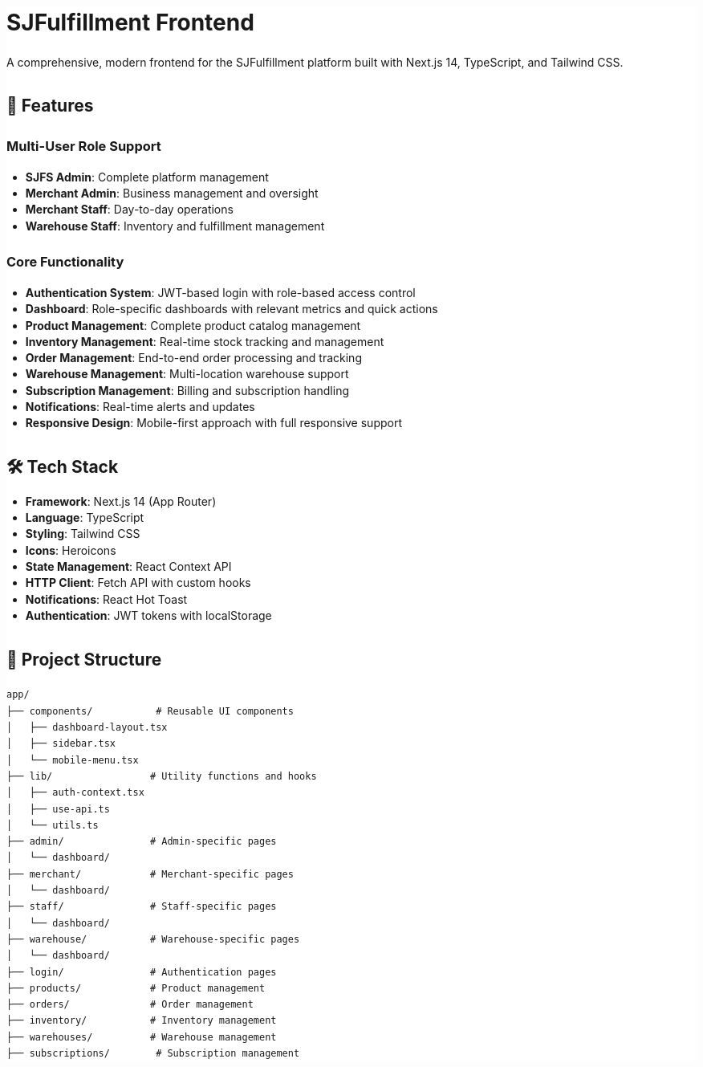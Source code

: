 # SJFulfillment Frontend

A comprehensive, modern frontend for the SJFulfillment platform built with Next.js 14, TypeScript, and Tailwind CSS.

## 🚀 Features

### Multi-User Role Support
- **SJFS Admin**: Complete platform management
- **Merchant Admin**: Business management and oversight
- **Merchant Staff**: Day-to-day operations
- **Warehouse Staff**: Inventory and fulfillment management

### Core Functionality
- **Authentication System**: JWT-based login with role-based access control
- **Dashboard**: Role-specific dashboards with relevant metrics and quick actions
- **Product Management**: Complete product catalog management
- **Inventory Management**: Real-time stock tracking and management
- **Order Management**: End-to-end order processing and tracking
- **Warehouse Management**: Multi-location warehouse support
- **Subscription Management**: Billing and subscription handling
- **Notifications**: Real-time alerts and updates
- **Responsive Design**: Mobile-first approach with full responsive support

## 🛠️ Tech Stack

- **Framework**: Next.js 14 (App Router)
- **Language**: TypeScript
- **Styling**: Tailwind CSS
- **Icons**: Heroicons
- **State Management**: React Context API
- **HTTP Client**: Fetch API with custom hooks
- **Notifications**: React Hot Toast
- **Authentication**: JWT tokens with localStorage

## 📁 Project Structure

```
app/
├── components/           # Reusable UI components
│   ├── dashboard-layout.tsx
│   ├── sidebar.tsx
│   └── mobile-menu.tsx
├── lib/                 # Utility functions and hooks
│   ├── auth-context.tsx
│   ├── use-api.ts
│   └── utils.ts
├── admin/               # Admin-specific pages
│   └── dashboard/
├── merchant/            # Merchant-specific pages
│   └── dashboard/
├── staff/               # Staff-specific pages
│   └── dashboard/
├── warehouse/           # Warehouse-specific pages
│   └── dashboard/
├── login/               # Authentication pages
├── products/            # Product management
├── orders/              # Order management
├── inventory/           # Inventory management
├── warehouses/          # Warehouse management
├── subscriptions/        # Subscription management
```